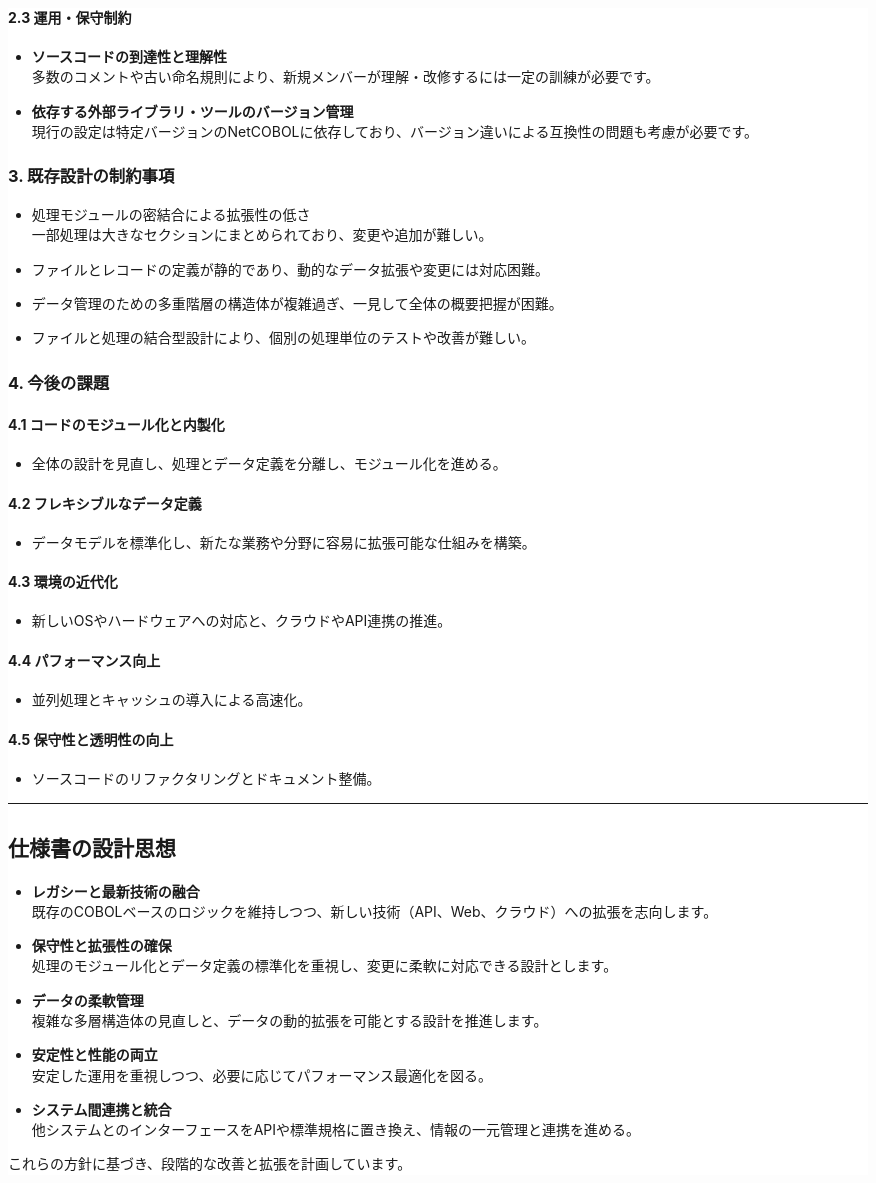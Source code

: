 #### 2.3 運用・保守制約
- **ソースコードの到達性と理解性**  
  多数のコメントや古い命名規則により、新規メンバーが理解・改修するには一定の訓練が必要です。

- **依存する外部ライブラリ・ツールのバージョン管理**  
  現行の設定は特定バージョンのNetCOBOLに依存しており、バージョン違いによる互換性の問題も考慮が必要です。

### 3. 既存設計の制約事項

- 処理モジュールの密結合による拡張性の低さ  
  一部処理は大きなセクションにまとめられており、変更や追加が難しい。

- ファイルとレコードの定義が静的であり、動的なデータ拡張や変更には対応困難。

- データ管理のための多重階層の構造体が複雑過ぎ、一見して全体の概要把握が困難。

- ファイルと処理の結合型設計により、個別の処理単位のテストや改善が難しい。

### 4. 今後の課題

#### 4.1 コードのモジュール化と内製化
- 全体の設計を見直し、処理とデータ定義を分離し、モジュール化を進める。

#### 4.2 フレキシブルなデータ定義
- データモデルを標準化し、新たな業務や分野に容易に拡張可能な仕組みを構築。

#### 4.3 環境の近代化
- 新しいOSやハードウェアへの対応と、クラウドやAPI連携の推進。

#### 4.4 パフォーマンス向上
- 並列処理とキャッシュの導入による高速化。

#### 4.5 保守性と透明性の向上
- ソースコードのリファクタリングとドキュメント整備。

---

## 仕様書の設計思想

- **レガシーと最新技術の融合**  
  既存のCOBOLベースのロジックを維持しつつ、新しい技術（API、Web、クラウド）への拡張を志向します。

- **保守性と拡張性の確保**  
  処理のモジュール化とデータ定義の標準化を重視し、変更に柔軟に対応できる設計とします。

- **データの柔軟管理**  
  複雑な多層構造体の見直しと、データの動的拡張を可能とする設計を推進します。

- **安定性と性能の両立**  
  安定した運用を重視しつつ、必要に応じてパフォーマンス最適化を図る。

- **システム間連携と統合**  
  他システムとのインターフェースをAPIや標準規格に置き換え、情報の一元管理と連携を進める。

これらの方針に基づき、段階的な改善と拡張を計画しています。


